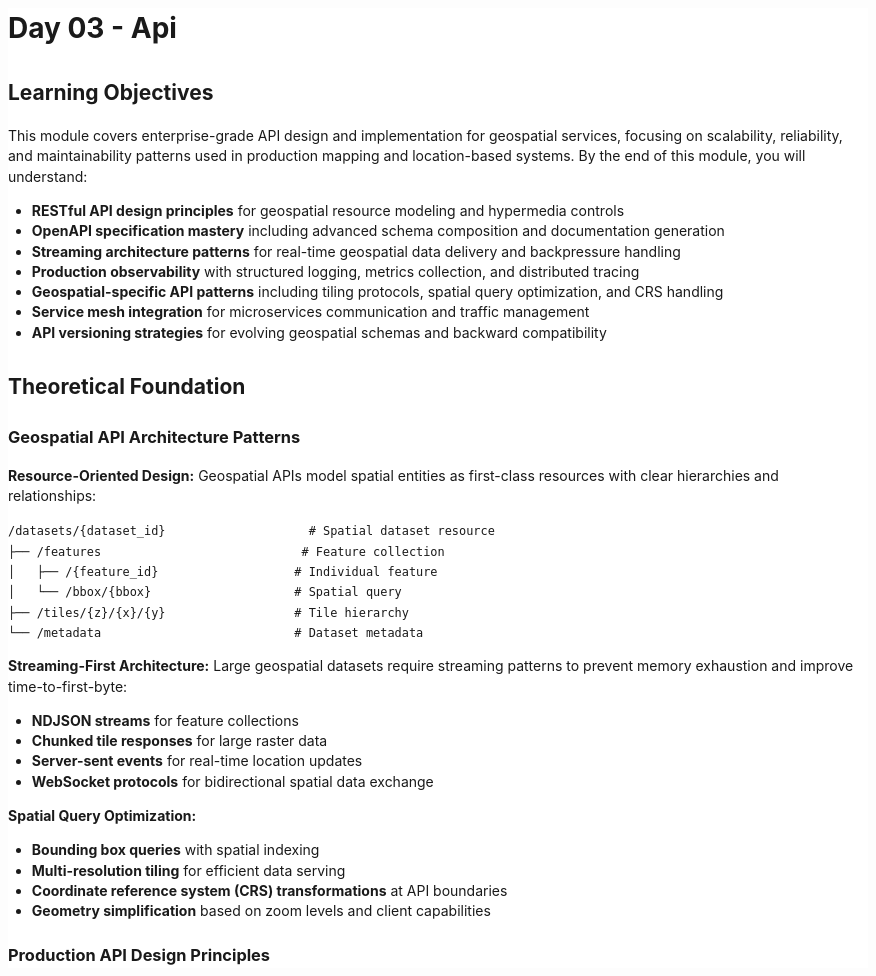 # Day 03 - Api

## Learning Objectives

This module covers enterprise-grade API design and implementation for geospatial services, focusing on scalability, reliability, and maintainability patterns used in production mapping and location-based systems. By the end of this module, you will understand:

- **RESTful API design principles** for geospatial resource modeling and hypermedia controls
- **OpenAPI specification mastery** including advanced schema composition and documentation generation
- **Streaming architecture patterns** for real-time geospatial data delivery and backpressure handling
- **Production observability** with structured logging, metrics collection, and distributed tracing
- **Geospatial-specific API patterns** including tiling protocols, spatial query optimization, and CRS handling
- **Service mesh integration** for microservices communication and traffic management
- **API versioning strategies** for evolving geospatial schemas and backward compatibility

## Theoretical Foundation

### Geospatial API Architecture Patterns

**Resource-Oriented Design:**
Geospatial APIs model spatial entities as first-class resources with clear hierarchies and relationships:

```
/datasets/{dataset_id}                    # Spatial dataset resource
├── /features                            # Feature collection
│   ├── /{feature_id}                   # Individual feature
│   └── /bbox/{bbox}                    # Spatial query
├── /tiles/{z}/{x}/{y}                  # Tile hierarchy
└── /metadata                           # Dataset metadata
```

**Streaming-First Architecture:**
Large geospatial datasets require streaming patterns to prevent memory exhaustion and improve time-to-first-byte:
- **NDJSON streams** for feature collections
- **Chunked tile responses** for large raster data
- **Server-sent events** for real-time location updates
- **WebSocket protocols** for bidirectional spatial data exchange

**Spatial Query Optimization:**
- **Bounding box queries** with spatial indexing
- **Multi-resolution tiling** for efficient data serving
- **Coordinate reference system (CRS) transformations** at API boundaries
- **Geometry simplification** based on zoom levels and client capabilities

### Production API Design Principles
